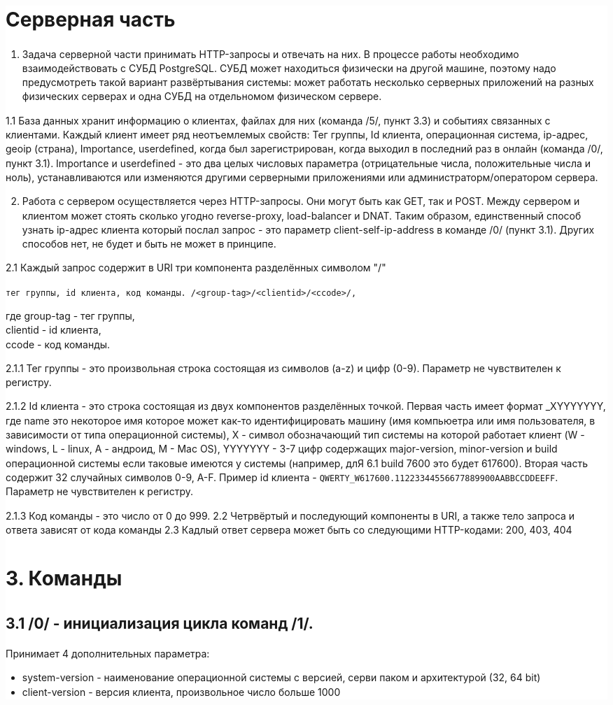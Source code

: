 ﻿# Серверная часть

1. Задача серверной части принимать HTTP-запросы и отвечать на них. В процессе работы необходимо взаимодействовать с
СУБД PostgreSQL. СУБД может находиться физически на другой  машине, поэтому надо предусмотреть такой вариант развёртывания
системы: может работать несколько серверных приложений на разных физических серверах и одна СУБД на отдельномом  физическом сервере.


1.1 База данных хранит информацию о клиентах, файлах для них (команда /5/, пункт 3.3) и событиях связанных с клиентами.
Каждый клиент имеет ряд неотъемлемых свойств: Тег группы, Id клиента, операционная система, ip-адрес, geoip (страна),
Importance, userdefined, когда был зарегистрирован, когда выходил в последний раз в онлайн (команда /0/,  пункт 3.1).
Importance и  userdefined - это два целых числовых параметра (отрицательные числа, положительные числа и ноль),
устанавливаются или изменяются другими серверными приложениями или администраторм/оператором сервера.

2. Работа с сервером осуществляется через HTTP-запросы. 
Они могут быть как GET, так и POST.
Между сервером и клиентом может стоять сколько угодно reverse-proxy, load-balancer и  DNAT.
Таким образом, единственный способ узнать ip-адрес клиента который послал запрос - это параметр client-self-ip-address
в команде /0/ (пункт 3.1). Других способов нет, не будет и быть не может в принципе.

2.1 Каждый запрос содержит в URI три компонента разделённых символом "/" 

```тег группы, id клиента, код команды. /<group-tag>/<clientid>/<ccode>/,```

где group-tag - тег группы,   
    clientid - id клиента,    
    ccode - код команды.

2.1.1 Тег группы - это произвольная строка состоящая из символов (a-z) и цифр (0-9). Параметр не чувствителен к регистру.

2.1.2 Id клиента - это строка состоящая из двух компонентов разделённых точкой.
Первая часть имеет формат <name>_XYYYYYYY, где name это некоторое имя которое может как-то  идентифицировать машину
(имя компьюетра или имя пользователя, в зависимости от типа операционной системы),
X - символ обозначающий тип системы на которой работает клиент (W -  windows, L - linux, A - андроид, M - Mac OS),
YYYYYYY - 3-7 цифр содержащих major-version, minor-version и build операционной системы если таковые имеются у системы
(например,  длЯ 6.1 build 7600 это будет 617600).
Вторая часть содержит 32 случайных символов 0-9, A-F.
Пример id клиента - ```QWERTY_W617600.11223344556677889900AABBCCDDEEFF```.
Параметр не  чувствителен к регистру.

2.1.3 Код команды - это число от 0 до 999.
2.2 Четрвёртый и последующий компоненты в URI, а также тело запроса и ответа зависят от кода команды
2.3 Кадлый ответ сервера может быть со следующими HTTP-кодами: 200, 403, 404

# 3. Команды
## 3.1 /0/ - инициализация цикла команд /1/. 

Принимает 4 дополнительных параметра:

* system-version - наименование операционной системы c версией, серви паком и архитектурой (32, 64 bit)
* client-version - версия клиента, произвольное число больше 1000
```